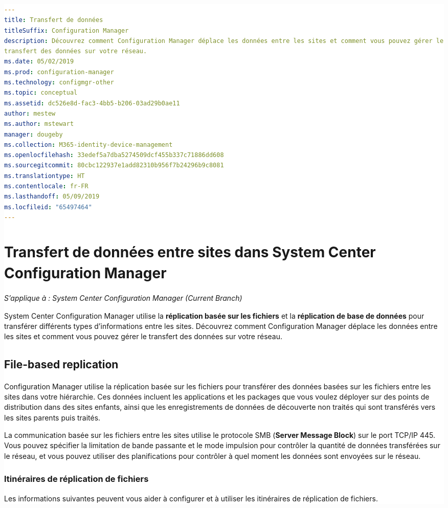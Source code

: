 ```yaml
---
title: Transfert de données
titleSuffix: Configuration Manager
description: Découvrez comment Configuration Manager déplace les données entre les sites et comment vous pouvez gérer le transfert des données sur votre réseau.
ms.date: 05/02/2019
ms.prod: configuration-manager
ms.technology: configmgr-other
ms.topic: conceptual
ms.assetid: dc526e8d-fac3-4bb5-b206-03ad29b0ae11
author: mestew
ms.author: mstewart
manager: dougeby
ms.collection: M365-identity-device-management
ms.openlocfilehash: 33edef5a7dba5274509dcf455b337c71886dd608
ms.sourcegitcommit: 80cbc122937e1add82310b956f7b24296b9c8081
ms.translationtype: HT
ms.contentlocale: fr-FR
ms.lasthandoff: 05/09/2019
ms.locfileid: "65497464"
---
```

# <a name="data-transfers-between-sites-in-system-center-configuration-manager"></a>Transfert de données entre sites dans System Center Configuration Manager

*S’applique à : System Center Configuration Manager (Current Branch)*

System Center Configuration Manager utilise la **réplication basée sur les fichiers** et la **réplication de base de données** pour transférer différents types d’informations entre les sites. Découvrez comment Configuration Manager déplace les données entre les sites et comment vous pouvez gérer le transfert des données sur votre réseau.  


## <a name="bkmk_fileroute"></a> File-based replication  
Configuration Manager utilise la réplication basée sur les fichiers pour transférer des données basées sur les fichiers entre les sites dans votre hiérarchie. Ces données incluent les applications et les packages que vous voulez déployer sur des points de distribution dans des sites enfants, ainsi que les enregistrements de données de découverte non traités qui sont transférés vers les sites parents puis traités.  

La communication basée sur les fichiers entre les sites utilise le protocole SMB (**Server Message Block**) sur le port TCP/IP 445. Vous pouvez spécifier la limitation de bande passante et le mode impulsion pour contrôler la quantité de données transférées sur le réseau, et vous pouvez utiliser des planifications pour contrôler à quel moment les données sont envoyées sur le réseau.  

### <a name="bkmk_routes"></a> Itinéraires de réplication de fichiers  
Les informations suivantes peuvent vous aider à configurer et à utiliser les itinéraires de réplication de fichiers.  
